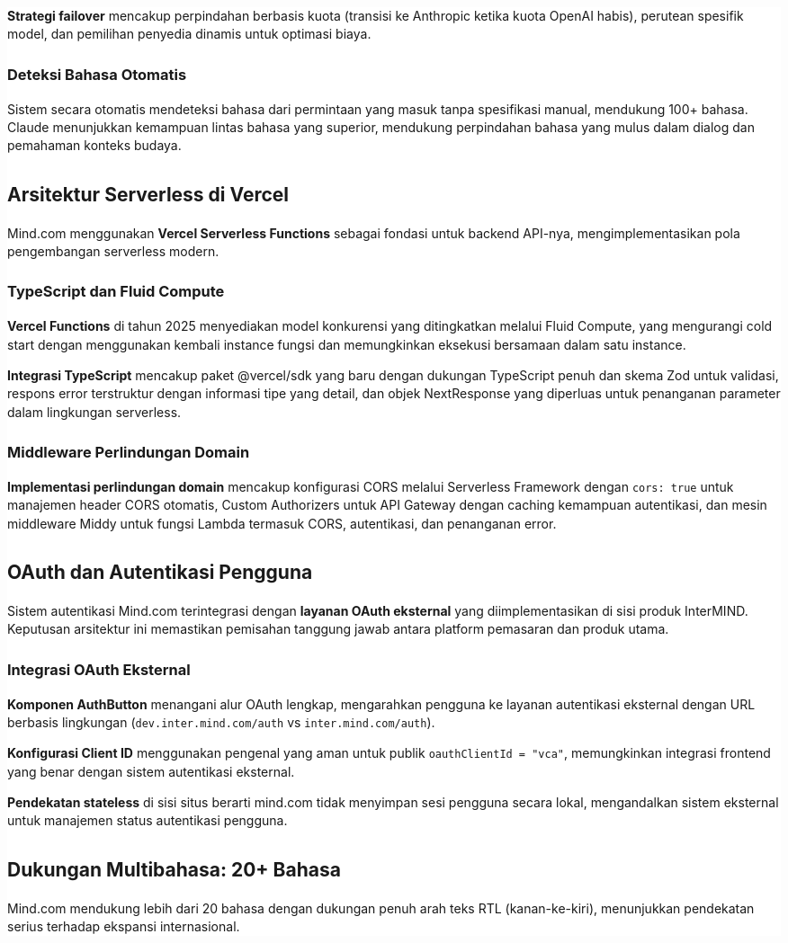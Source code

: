 **Strategi failover** mencakup perpindahan berbasis kuota (transisi ke Anthropic ketika kuota OpenAI habis), perutean spesifik model, dan pemilihan penyedia dinamis untuk optimasi biaya.

### Deteksi Bahasa Otomatis

Sistem secara otomatis mendeteksi bahasa dari permintaan yang masuk tanpa spesifikasi manual, mendukung 100+ bahasa. Claude menunjukkan kemampuan lintas bahasa yang superior, mendukung perpindahan bahasa yang mulus dalam dialog dan pemahaman konteks budaya.

## Arsitektur Serverless di Vercel

Mind.com menggunakan **Vercel Serverless Functions** sebagai fondasi untuk backend API-nya, mengimplementasikan pola pengembangan serverless modern.

### TypeScript dan Fluid Compute

**Vercel Functions** di tahun 2025 menyediakan model konkurensi yang ditingkatkan melalui Fluid Compute, yang mengurangi cold start dengan menggunakan kembali instance fungsi dan memungkinkan eksekusi bersamaan dalam satu instance.

**Integrasi TypeScript** mencakup paket @vercel/sdk yang baru dengan dukungan TypeScript penuh dan skema Zod untuk validasi, respons error terstruktur dengan informasi tipe yang detail, dan objek NextResponse yang diperluas untuk penanganan parameter dalam lingkungan serverless.

### Middleware Perlindungan Domain

**Implementasi perlindungan domain** mencakup konfigurasi CORS melalui Serverless Framework dengan `cors: true` untuk manajemen header CORS otomatis, Custom Authorizers untuk API Gateway dengan caching kemampuan autentikasi, dan mesin middleware Middy untuk fungsi Lambda termasuk CORS, autentikasi, dan penanganan error.

## OAuth dan Autentikasi Pengguna

Sistem autentikasi Mind.com terintegrasi dengan **layanan OAuth eksternal** yang diimplementasikan di sisi produk InterMIND. Keputusan arsitektur ini memastikan pemisahan tanggung jawab antara platform pemasaran dan produk utama.

### Integrasi OAuth Eksternal

**Komponen AuthButton** menangani alur OAuth lengkap, mengarahkan pengguna ke layanan autentikasi eksternal dengan URL berbasis lingkungan (`dev.inter.mind.com/auth` vs `inter.mind.com/auth`).

**Konfigurasi Client ID** menggunakan pengenal yang aman untuk publik `oauthClientId = "vca"`, memungkinkan integrasi frontend yang benar dengan sistem autentikasi eksternal.

**Pendekatan stateless** di sisi situs berarti mind.com tidak menyimpan sesi pengguna secara lokal, mengandalkan sistem eksternal untuk manajemen status autentikasi pengguna.

## Dukungan Multibahasa: 20+ Bahasa

Mind.com mendukung lebih dari 20 bahasa dengan dukungan penuh arah teks RTL (kanan-ke-kiri), menunjukkan pendekatan serius terhadap ekspansi internasional.
